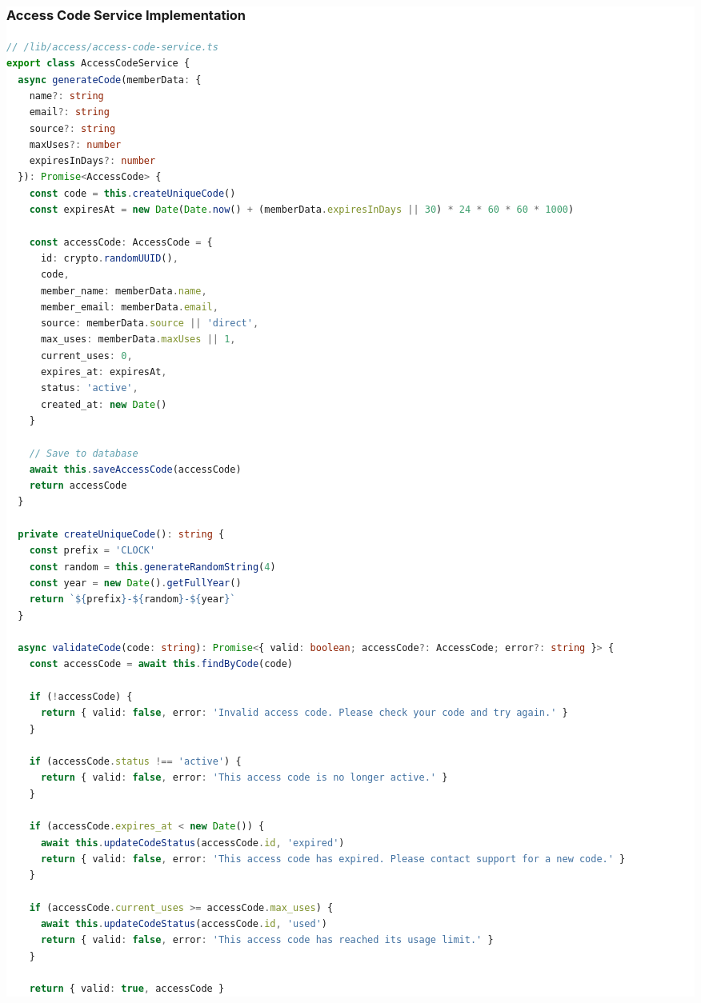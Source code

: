 ### Access Code Service Implementation
```typescript
// /lib/access/access-code-service.ts
export class AccessCodeService {
  async generateCode(memberData: {
    name?: string
    email?: string
    source?: string
    maxUses?: number
    expiresInDays?: number
  }): Promise<AccessCode> {
    const code = this.createUniqueCode()
    const expiresAt = new Date(Date.now() + (memberData.expiresInDays || 30) * 24 * 60 * 60 * 1000)
    
    const accessCode: AccessCode = {
      id: crypto.randomUUID(),
      code,
      member_name: memberData.name,
      member_email: memberData.email,
      source: memberData.source || 'direct',
      max_uses: memberData.maxUses || 1,
      current_uses: 0,
      expires_at: expiresAt,
      status: 'active',
      created_at: new Date()
    }
    
    // Save to database
    await this.saveAccessCode(accessCode)
    return accessCode
  }

  private createUniqueCode(): string {
    const prefix = 'CLOCK'
    const random = this.generateRandomString(4)
    const year = new Date().getFullYear()
    return `${prefix}-${random}-${year}`
  }

  async validateCode(code: string): Promise<{ valid: boolean; accessCode?: AccessCode; error?: string }> {
    const accessCode = await this.findByCode(code)
    
    if (!accessCode) {
      return { valid: false, error: 'Invalid access code. Please check your code and try again.' }
    }
    
    if (accessCode.status !== 'active') {
      return { valid: false, error: 'This access code is no longer active.' }
    }
    
    if (accessCode.expires_at < new Date()) {
      await this.updateCodeStatus(accessCode.id, 'expired')
      return { valid: false, error: 'This access code has expired. Please contact support for a new code.' }
    }
    
    if (accessCode.current_uses >= accessCode.max_uses) {
      await this.updateCodeStatus(accessCode.id, 'used')
      return { valid: false, error: 'This access code has reached its usage limit.' }
    }
    
    return { valid: true, accessCode }
```